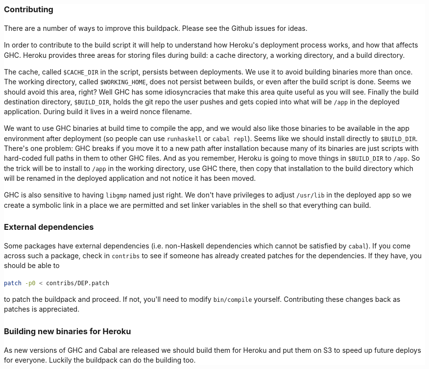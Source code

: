 ### Contributing

There are a number of ways to improve this buildpack. Please see the
Github issues for ideas.

In order to contribute to the build script it will help to understand
how Heroku's deployment process works, and how that affects GHC. Heroku
provides three areas for storing files during build: a cache directory,
a working directory, and a build directory.

The cache, called `$CACHE_DIR` in the script, persists between
deployments. We use it to avoid building binaries more than once. The
working directory, called `$WORKING_HOME`, does not persist between
builds, or even after the build script is done. Seems we should avoid
this area, right? Well GHC has some idiosyncracies that make this area
quite useful as you will see. Finally the build destination directory,
`$BUILD_DIR`, holds the git repo the user pushes and gets copied into
what will be `/app` in the deployed application. During build it lives
in a weird nonce filename.

We want to use GHC binaries at build time to compile the app, and we
would also like those binaries to be available in the app environment
after deployment (so people can use `runhaskell` or `cabal repl`). Seems
like we should install directly to `$BUILD_DIR`. There's one problem:
GHC breaks if you move it to a new path after installation because many
of its binaries are just scripts with hard-coded full paths in them to
other GHC files. And as you remember, Heroku is going to move things in
`$BUILD_DIR` to `/app`. So the trick will be to install to `/app` in the
working directory, use GHC there, then copy that installation to the
build directory which will be renamed in the deployed application and
not notice it has been moved.

GHC is also sensitive to having `libgmp` named just right. We don't
have privileges to adjust `/usr/lib` in the deployed app so we create a
symbolic link in a place we are permitted and set linker variables in
the shell so that everything can build.

### External dependencies

Some packages have external dependencies (i.e. non-Haskell dependencies which cannot be satisfied by `cabal`). If you come across such a package, check in `contribs` to see if someone has already created patches for the dependencies. If they have, you should be able to
```sh
patch -p0 < contribs/DEP.patch
```
to patch the buildpack and proceed. If not, you'll need to modify `bin/compile` yourself. Contributing these changes back as patches is appreciated.

### Building new binaries for Heroku

As new versions of GHC and Cabal are released we should build them for
Heroku and put them on S3 to speed up future deploys for everyone. Luckily
the buildpack can do the building too.
